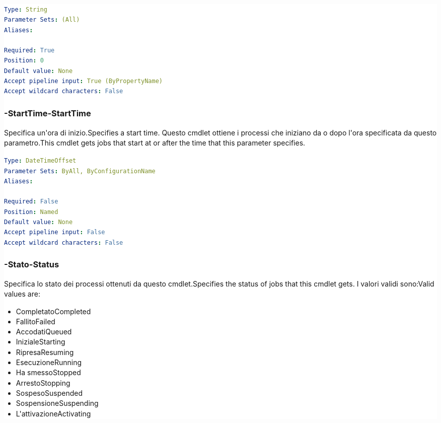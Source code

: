 ```yaml
Type: String
Parameter Sets: (All)
Aliases: 

Required: True
Position: 0
Default value: None
Accept pipeline input: True (ByPropertyName)
Accept wildcard characters: False
```

### <span data-ttu-id="0c823-131">-StartTime</span><span class="sxs-lookup"><span data-stu-id="0c823-131">-StartTime</span></span>
<span data-ttu-id="0c823-132">Specifica un'ora di inizio.</span><span class="sxs-lookup"><span data-stu-id="0c823-132">Specifies a start time.</span></span>
<span data-ttu-id="0c823-133">Questo cmdlet ottiene i processi che iniziano da o dopo l'ora specificata da questo parametro.</span><span class="sxs-lookup"><span data-stu-id="0c823-133">This cmdlet gets jobs that start at or after the time that this parameter specifies.</span></span>

```yaml
Type: DateTimeOffset
Parameter Sets: ByAll, ByConfigurationName
Aliases: 

Required: False
Position: Named
Default value: None
Accept pipeline input: False
Accept wildcard characters: False
```

### <span data-ttu-id="0c823-134">-Stato</span><span class="sxs-lookup"><span data-stu-id="0c823-134">-Status</span></span>
<span data-ttu-id="0c823-135">Specifica lo stato dei processi ottenuti da questo cmdlet.</span><span class="sxs-lookup"><span data-stu-id="0c823-135">Specifies the status of jobs that this cmdlet gets.</span></span>
<span data-ttu-id="0c823-136">I valori validi sono:</span><span class="sxs-lookup"><span data-stu-id="0c823-136">Valid values are:</span></span> 

- <span data-ttu-id="0c823-137">Completato</span><span class="sxs-lookup"><span data-stu-id="0c823-137">Completed</span></span> 
- <span data-ttu-id="0c823-138">Fallito</span><span class="sxs-lookup"><span data-stu-id="0c823-138">Failed</span></span> 
- <span data-ttu-id="0c823-139">Accodati</span><span class="sxs-lookup"><span data-stu-id="0c823-139">Queued</span></span> 
- <span data-ttu-id="0c823-140">Iniziale</span><span class="sxs-lookup"><span data-stu-id="0c823-140">Starting</span></span> 
- <span data-ttu-id="0c823-141">Ripresa</span><span class="sxs-lookup"><span data-stu-id="0c823-141">Resuming</span></span> 
- <span data-ttu-id="0c823-142">Esecuzione</span><span class="sxs-lookup"><span data-stu-id="0c823-142">Running</span></span> 
- <span data-ttu-id="0c823-143">Ha smesso</span><span class="sxs-lookup"><span data-stu-id="0c823-143">Stopped</span></span> 
- <span data-ttu-id="0c823-144">Arresto</span><span class="sxs-lookup"><span data-stu-id="0c823-144">Stopping</span></span> 
- <span data-ttu-id="0c823-145">Sospeso</span><span class="sxs-lookup"><span data-stu-id="0c823-145">Suspended</span></span> 
- <span data-ttu-id="0c823-146">Sospensione</span><span class="sxs-lookup"><span data-stu-id="0c823-146">Suspending</span></span> 
- <span data-ttu-id="0c823-147">L'attivazione</span><span class="sxs-lookup"><span data-stu-id="0c823-147">Activating</span></span>